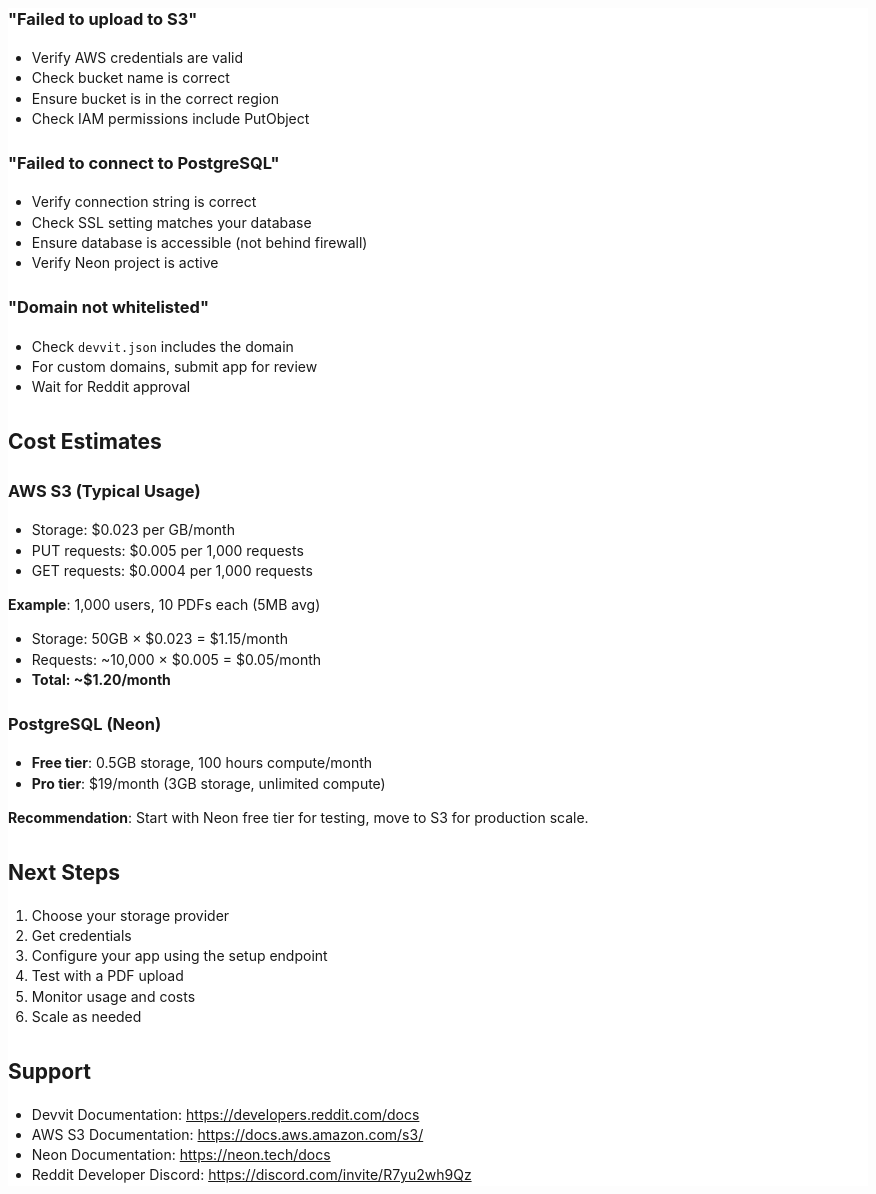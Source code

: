 ### "Failed to upload to S3"

- Verify AWS credentials are valid
- Check bucket name is correct
- Ensure bucket is in the correct region
- Check IAM permissions include PutObject

### "Failed to connect to PostgreSQL"

- Verify connection string is correct
- Check SSL setting matches your database
- Ensure database is accessible (not behind firewall)
- Verify Neon project is active

### "Domain not whitelisted"

- Check `devvit.json` includes the domain
- For custom domains, submit app for review
- Wait for Reddit approval

## Cost Estimates

### AWS S3 (Typical Usage)

- Storage: $0.023 per GB/month
- PUT requests: $0.005 per 1,000 requests
- GET requests: $0.0004 per 1,000 requests

**Example**: 1,000 users, 10 PDFs each (5MB avg)
- Storage: 50GB × $0.023 = $1.15/month
- Requests: ~10,000 × $0.005 = $0.05/month
- **Total: ~$1.20/month**

### PostgreSQL (Neon)

- **Free tier**: 0.5GB storage, 100 hours compute/month
- **Pro tier**: $19/month (3GB storage, unlimited compute)

**Recommendation**: Start with Neon free tier for testing, move to S3 for production scale.

## Next Steps

1. Choose your storage provider
2. Get credentials
3. Configure your app using the setup endpoint
4. Test with a PDF upload
5. Monitor usage and costs
6. Scale as needed

## Support

- Devvit Documentation: https://developers.reddit.com/docs
- AWS S3 Documentation: https://docs.aws.amazon.com/s3/
- Neon Documentation: https://neon.tech/docs
- Reddit Developer Discord: https://discord.com/invite/R7yu2wh9Qz
